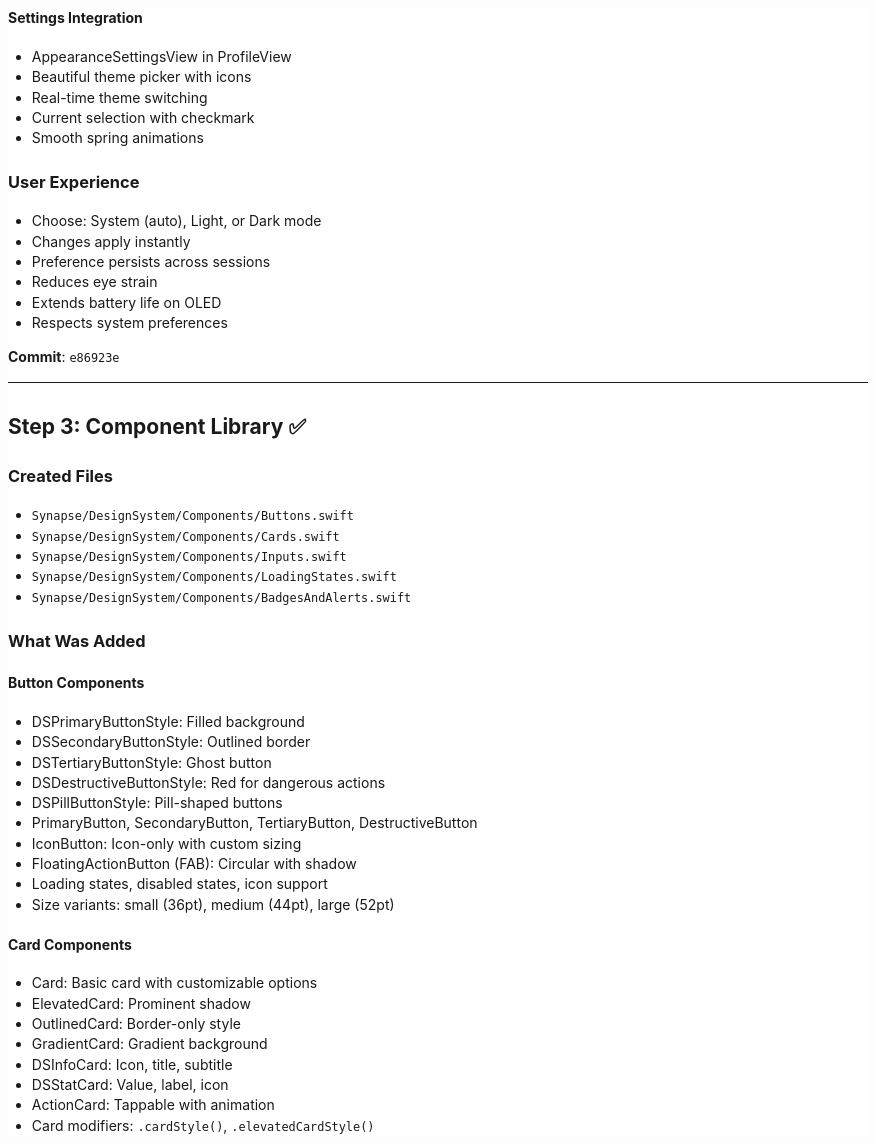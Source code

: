 #### Settings Integration
- AppearanceSettingsView in ProfileView
- Beautiful theme picker with icons
- Real-time theme switching
- Current selection with checkmark
- Smooth spring animations

### User Experience
- Choose: System (auto), Light, or Dark mode
- Changes apply instantly
- Preference persists across sessions
- Reduces eye strain
- Extends battery life on OLED
- Respects system preferences

**Commit**: `e86923e`

---

## Step 3: Component Library ✅

### Created Files
- `Synapse/DesignSystem/Components/Buttons.swift`
- `Synapse/DesignSystem/Components/Cards.swift`
- `Synapse/DesignSystem/Components/Inputs.swift`
- `Synapse/DesignSystem/Components/LoadingStates.swift`
- `Synapse/DesignSystem/Components/BadgesAndAlerts.swift`

### What Was Added

#### Button Components
- DSPrimaryButtonStyle: Filled background
- DSSecondaryButtonStyle: Outlined border
- DSTertiaryButtonStyle: Ghost button
- DSDestructiveButtonStyle: Red for dangerous actions
- DSPillButtonStyle: Pill-shaped buttons
- PrimaryButton, SecondaryButton, TertiaryButton, DestructiveButton
- IconButton: Icon-only with custom sizing
- FloatingActionButton (FAB): Circular with shadow
- Loading states, disabled states, icon support
- Size variants: small (36pt), medium (44pt), large (52pt)

#### Card Components
- Card: Basic card with customizable options
- ElevatedCard: Prominent shadow
- OutlinedCard: Border-only style
- GradientCard: Gradient background
- DSInfoCard: Icon, title, subtitle
- DSStatCard: Value, label, icon
- ActionCard: Tappable with animation
- Card modifiers: `.cardStyle()`, `.elevatedCardStyle()`
